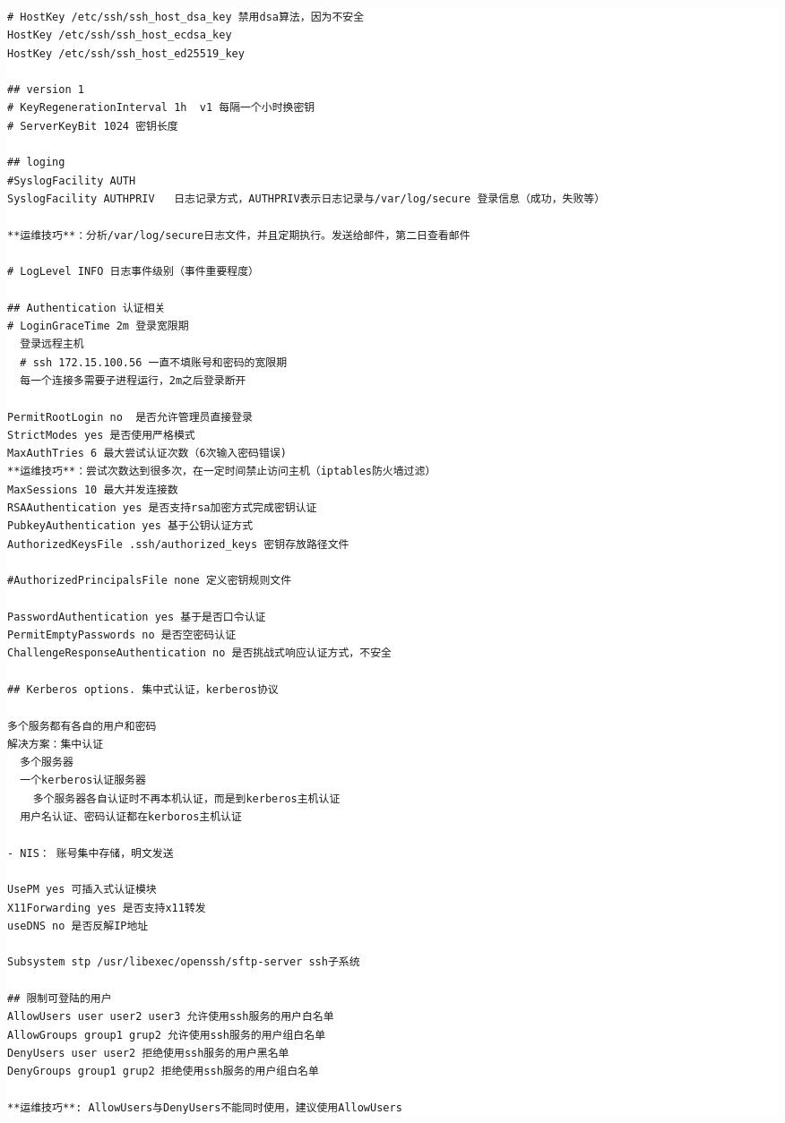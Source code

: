 ``` shell
# HostKey /etc/ssh/ssh_host_dsa_key 禁用dsa算法，因为不安全
HostKey /etc/ssh/ssh_host_ecdsa_key
HostKey /etc/ssh/ssh_host_ed25519_key

## version 1
# KeyRegenerationInterval 1h  v1 每隔一个小时换密钥
# ServerKeyBit 1024 密钥长度

## loging
#SyslogFacility AUTH
SyslogFacility AUTHPRIV   日志记录方式，AUTHPRIV表示日志记录与/var/log/secure 登录信息（成功，失败等）

**运维技巧**：分析/var/log/secure日志文件，并且定期执行。发送给邮件，第二日查看邮件

# LogLevel INFO 日志事件级别（事件重要程度）

## Authentication 认证相关
# LoginGraceTime 2m 登录宽限期
  登录远程主机
  # ssh 172.15.100.56 一直不填账号和密码的宽限期
  每一个连接多需要子进程运行，2m之后登录断开

PermitRootLogin no  是否允许管理员直接登录
StrictModes yes 是否使用严格模式
MaxAuthTries 6 最大尝试认证次数（6次输入密码错误)
**运维技巧**：尝试次数达到很多次，在一定时间禁止访问主机（iptables防火墙过滤）
MaxSessions 10 最大并发连接数
RSAAuthentication yes 是否支持rsa加密方式完成密钥认证
PubkeyAuthentication yes 基于公钥认证方式
AuthorizedKeysFile .ssh/authorized_keys 密钥存放路径文件

#AuthorizedPrincipalsFile none 定义密钥规则文件

PasswordAuthentication yes 基于是否口令认证
PermitEmptyPasswords no 是否空密码认证
ChallengeResponseAuthentication no 是否挑战式响应认证方式，不安全

## Kerberos options. 集中式认证，kerberos协议

多个服务都有各自的用户和密码
解决方案：集中认证
  多个服务器
  一个kerberos认证服务器
    多个服务器各自认证时不再本机认证，而是到kerberos主机认证
  用户名认证、密码认证都在kerboros主机认证

- NIS： 账号集中存储，明文发送

UsePM yes 可插入式认证模块
X11Forwarding yes 是否支持x11转发
useDNS no 是否反解IP地址

Subsystem stp /usr/libexec/openssh/sftp-server ssh子系统

## 限制可登陆的用户
AllowUsers user user2 user3 允许使用ssh服务的用户白名单
AllowGroups group1 grup2 允许使用ssh服务的用户组白名单
DenyUsers user user2 拒绝使用ssh服务的用户黑名单
DenyGroups group1 grup2 拒绝使用ssh服务的用户组白名单

**运维技巧**: AllowUsers与DenyUsers不能同时使用，建议使用AllowUsers
```
